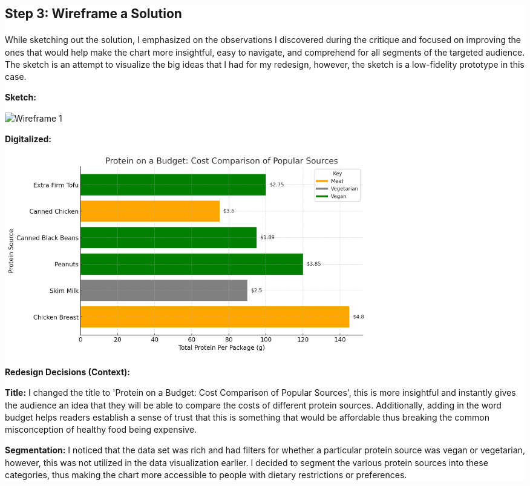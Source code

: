 
## Step 3: Wireframe a Solution

While sketching out the solution, I emphasized on the observations I discovered during the critique and focused on improving the ones that would help make the chart more insightful, easy to navigate, and comprehend for all segments of the targeted audience. The sketch is an attempt to visualize the big ideas that I had for my redesign, however, the sketch is a low-fidelity prototype in this case. 


**Sketch:**


<img src="Wireframe 1.png" alt="Wireframe 1" width="600" />

**Digitalized:**


<img src="Wireframe 2.png" alt="Wireframe 2" width="600" />


**Redesign Decisions (Context):**

**Title:** I changed the title to 'Protein on a Budget: Cost Comparison of Popular Sources', this is more insightful and instantly gives the audience an idea that they will be able to compare the costs of different protein sources. Additionally, adding in the word budget helps readers establish a sense of trust that this is something that would be affordable thus breaking the common misconception of healthy food being expensive. 

**Segmentation:** I noticed that the data set was rich and had filters for whether a particular protein source was vegan or vegetarian, however, this was not utilized in the data visualization earlier. I decided to segment the various protein sources into these categories, thus making the chart more accessible to people with dietary restrictions or preferences. 
